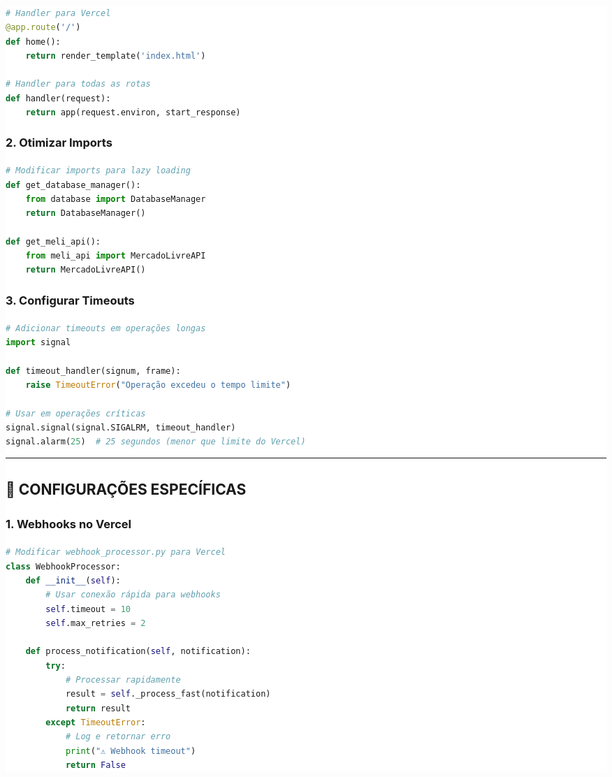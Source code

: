 ```python
# Handler para Vercel
@app.route('/')
def home():
    return render_template('index.html')

# Handler para todas as rotas
def handler(request):
    return app(request.environ, start_response)
```

### **2. Otimizar Imports**
```python
# Modificar imports para lazy loading
def get_database_manager():
    from database import DatabaseManager
    return DatabaseManager()

def get_meli_api():
    from meli_api import MercadoLivreAPI
    return MercadoLivreAPI()
```

### **3. Configurar Timeouts**
```python
# Adicionar timeouts em operações longas
import signal

def timeout_handler(signum, frame):
    raise TimeoutError("Operação excedeu o tempo limite")

# Usar em operações críticas
signal.signal(signal.SIGALRM, timeout_handler)
signal.alarm(25)  # 25 segundos (menor que limite do Vercel)
```

---

## 🔧 CONFIGURAÇÕES ESPECÍFICAS

### **1. Webhooks no Vercel**
```python
# Modificar webhook_processor.py para Vercel
class WebhookProcessor:
    def __init__(self):
        # Usar conexão rápida para webhooks
        self.timeout = 10
        self.max_retries = 2
    
    def process_notification(self, notification):
        try:
            # Processar rapidamente
            result = self._process_fast(notification)
            return result
        except TimeoutError:
            # Log e retornar erro
            print("⚠️ Webhook timeout")
            return False
```
